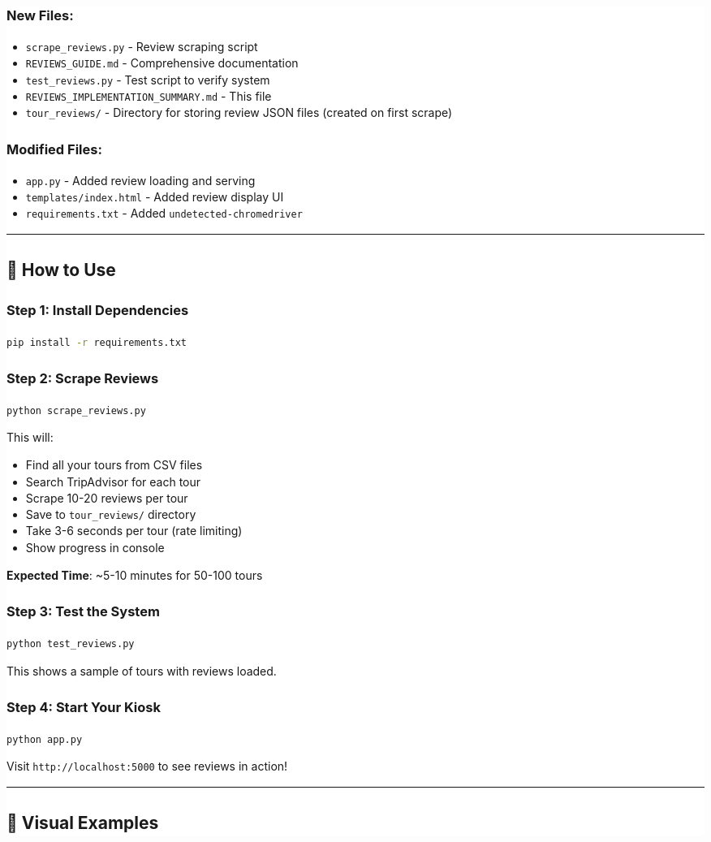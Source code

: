 ### New Files:
- `scrape_reviews.py` - Review scraping script
- `REVIEWS_GUIDE.md` - Comprehensive documentation
- `test_reviews.py` - Test script to verify system
- `REVIEWS_IMPLEMENTATION_SUMMARY.md` - This file
- `tour_reviews/` - Directory for storing review JSON files (created on first scrape)

### Modified Files:
- `app.py` - Added review loading and serving
- `templates/index.html` - Added review display UI
- `requirements.txt` - Added `undetected-chromedriver`

---

## 🚀 How to Use

### Step 1: Install Dependencies
```bash
pip install -r requirements.txt
```

### Step 2: Scrape Reviews
```bash
python scrape_reviews.py
```

This will:
- Find all your tours from CSV files
- Search TripAdvisor for each tour
- Scrape 10-20 reviews per tour
- Save to `tour_reviews/` directory
- Take 3-6 seconds per tour (rate limiting)
- Show progress in console

**Expected Time**: ~5-10 minutes for 50-100 tours

### Step 3: Test the System
```bash
python test_reviews.py
```

This shows a sample of tours with reviews loaded.

### Step 4: Start Your Kiosk
```bash
python app.py
```

Visit `http://localhost:5000` to see reviews in action!

---

## 🎨 Visual Examples
